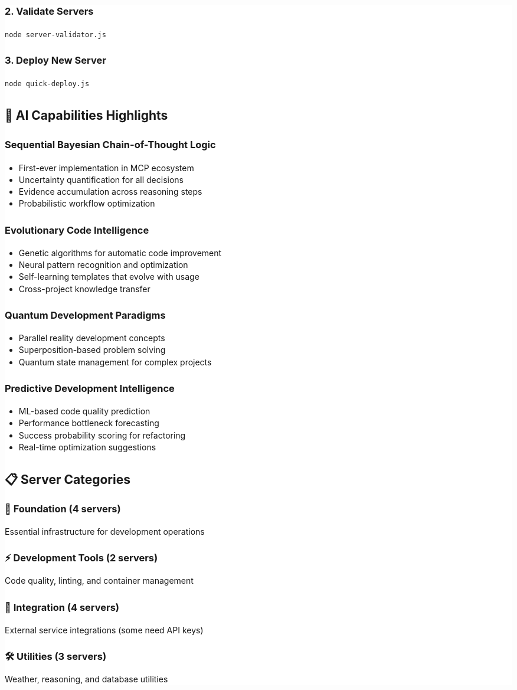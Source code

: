 ### 2. Validate Servers
```bash
node server-validator.js  
```

### 3. Deploy New Server
```bash
node quick-deploy.js
```

## 🧠 AI Capabilities Highlights

### **Sequential Bayesian Chain-of-Thought Logic**
- First-ever implementation in MCP ecosystem
- Uncertainty quantification for all decisions
- Evidence accumulation across reasoning steps
- Probabilistic workflow optimization

### **Evolutionary Code Intelligence**
- Genetic algorithms for automatic code improvement
- Neural pattern recognition and optimization
- Self-learning templates that evolve with usage
- Cross-project knowledge transfer

### **Quantum Development Paradigms**
- Parallel reality development concepts
- Superposition-based problem solving
- Quantum state management for complex projects

### **Predictive Development Intelligence**
- ML-based code quality prediction
- Performance bottleneck forecasting
- Success probability scoring for refactoring
- Real-time optimization suggestions

## 📋 Server Categories

### 🔧 **Foundation** (4 servers)
Essential infrastructure for development operations

### ⚡ **Development Tools** (2 servers)  
Code quality, linting, and container management

### 🔗 **Integration** (4 servers)
External service integrations (some need API keys)

### 🛠️ **Utilities** (3 servers)
Weather, reasoning, and database utilities
